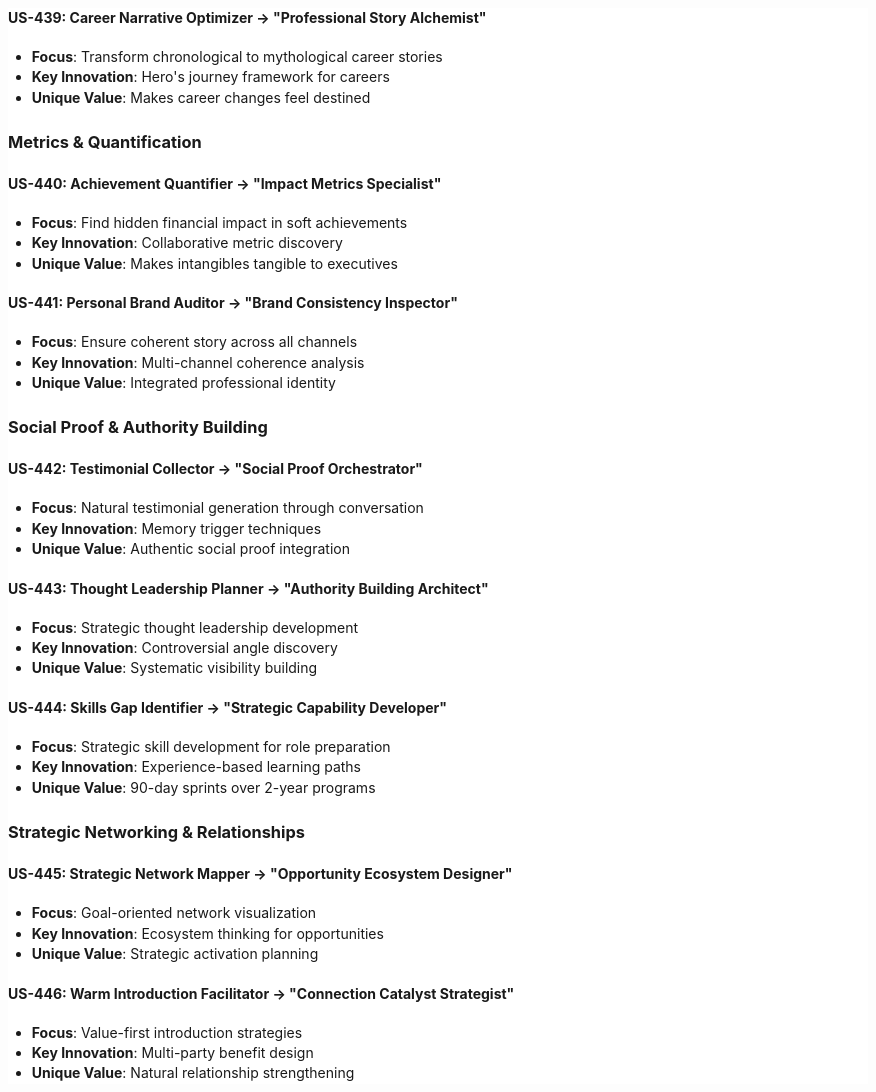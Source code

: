 #### US-439: Career Narrative Optimizer → "Professional Story Alchemist"
- **Focus**: Transform chronological to mythological career stories
- **Key Innovation**: Hero's journey framework for careers
- **Unique Value**: Makes career changes feel destined

### Metrics & Quantification

#### US-440: Achievement Quantifier → "Impact Metrics Specialist"
- **Focus**: Find hidden financial impact in soft achievements
- **Key Innovation**: Collaborative metric discovery
- **Unique Value**: Makes intangibles tangible to executives

#### US-441: Personal Brand Auditor → "Brand Consistency Inspector"
- **Focus**: Ensure coherent story across all channels
- **Key Innovation**: Multi-channel coherence analysis
- **Unique Value**: Integrated professional identity

### Social Proof & Authority Building

#### US-442: Testimonial Collector → "Social Proof Orchestrator"
- **Focus**: Natural testimonial generation through conversation
- **Key Innovation**: Memory trigger techniques
- **Unique Value**: Authentic social proof integration

#### US-443: Thought Leadership Planner → "Authority Building Architect"
- **Focus**: Strategic thought leadership development
- **Key Innovation**: Controversial angle discovery
- **Unique Value**: Systematic visibility building

#### US-444: Skills Gap Identifier → "Strategic Capability Developer"
- **Focus**: Strategic skill development for role preparation
- **Key Innovation**: Experience-based learning paths
- **Unique Value**: 90-day sprints over 2-year programs

### Strategic Networking & Relationships

#### US-445: Strategic Network Mapper → "Opportunity Ecosystem Designer"
- **Focus**: Goal-oriented network visualization
- **Key Innovation**: Ecosystem thinking for opportunities
- **Unique Value**: Strategic activation planning

#### US-446: Warm Introduction Facilitator → "Connection Catalyst Strategist"
- **Focus**: Value-first introduction strategies
- **Key Innovation**: Multi-party benefit design
- **Unique Value**: Natural relationship strengthening
